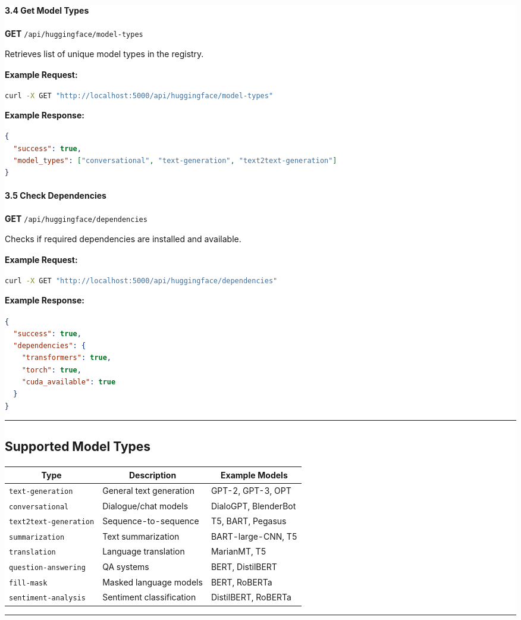 #### 3.4 Get Model Types

**GET** `/api/huggingface/model-types`

Retrieves list of unique model types in the registry.

**Example Request:**

```bash
curl -X GET "http://localhost:5000/api/huggingface/model-types"
```

**Example Response:**

```json
{
  "success": true,
  "model_types": ["conversational", "text-generation", "text2text-generation"]
}
```

#### 3.5 Check Dependencies

**GET** `/api/huggingface/dependencies`

Checks if required dependencies are installed and available.

**Example Request:**

```bash
curl -X GET "http://localhost:5000/api/huggingface/dependencies"
```

**Example Response:**

```json
{
  "success": true,
  "dependencies": {
    "transformers": true,
    "torch": true,
    "cuda_available": true
  }
}
```

---

## Supported Model Types

| Type                   | Description              | Example Models       |
| ---------------------- | ------------------------ | -------------------- |
| `text-generation`      | General text generation  | GPT-2, GPT-3, OPT    |
| `conversational`       | Dialogue/chat models     | DialoGPT, BlenderBot |
| `text2text-generation` | Sequence-to-sequence     | T5, BART, Pegasus    |
| `summarization`        | Text summarization       | BART-large-CNN, T5   |
| `translation`          | Language translation     | MarianMT, T5         |
| `question-answering`   | QA systems               | BERT, DistilBERT     |
| `fill-mask`            | Masked language models   | BERT, RoBERTa        |
| `sentiment-analysis`   | Sentiment classification | DistilBERT, RoBERTa  |

---